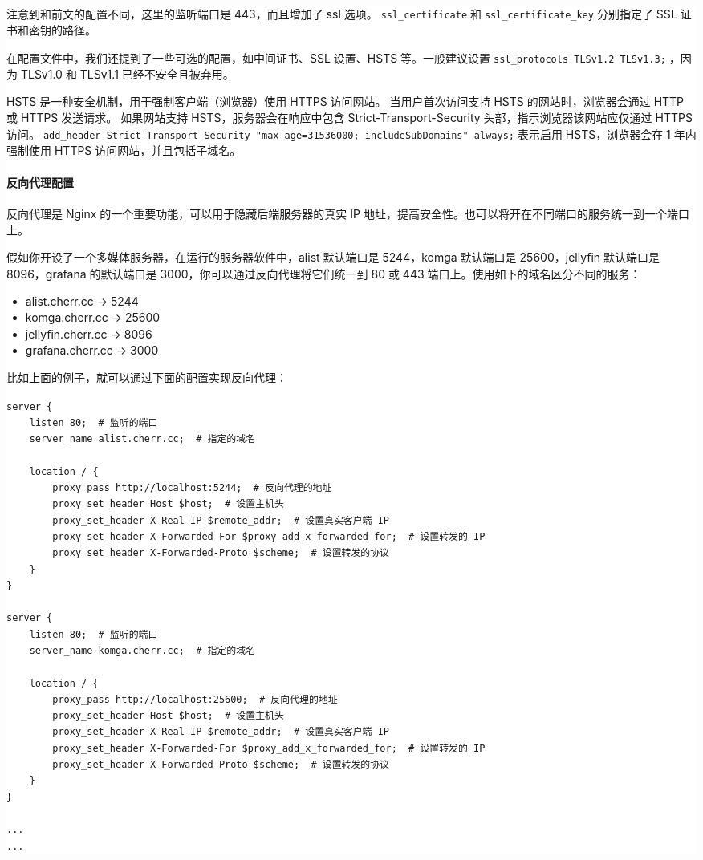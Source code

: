 注意到和前文的配置不同，这里的监听端口是 443，而且增加了 ssl 选项。
`ssl_certificate` 和 `ssl_certificate_key` 分别指定了 SSL 证书和密钥的路径。

在配置文件中，我们还提到了一些可选的配置，如中间证书、SSL 设置、HSTS 等。一般建议设置 `ssl_protocols TLSv1.2 TLSv1.3;` ，因为 TLSv1.0 和 TLSv1.1 已经不安全且被弃用。

HSTS 是一种安全机制，用于强制客户端（浏览器）使用 HTTPS 访问网站。
当用户首次访问支持 HSTS 的网站时，浏览器会通过 HTTP 或 HTTPS 发送请求。
如果网站支持 HSTS，服务器会在响应中包含 Strict-Transport-Security 头部，指示浏览器该网站应仅通过 HTTPS 访问。
`add_header Strict-Transport-Security "max-age=31536000; includeSubDomains" always;` 表示启用 HSTS，浏览器会在 1 年内强制使用 HTTPS 访问网站，并且包括子域名。

#### 反向代理配置

反向代理是 Nginx 的一个重要功能，可以用于隐藏后端服务器的真实 IP 地址，提高安全性。也可以将开在不同端口的服务统一到一个端口上。

假如你开设了一个多媒体服务器，在运行的服务器软件中，alist 默认端口是 5244，komga 默认端口是 25600，jellyfin 默认端口是 8096，grafana 的默认端口是 3000，你可以通过反向代理将它们统一到 80 或 443 端口上。使用如下的域名区分不同的服务：

* alist.cherr.cc -> 5244
* komga.cherr.cc -> 25600
* jellyfin.cherr.cc -> 8096
* grafana.cherr.cc -> 3000

比如上面的例子，就可以通过下面的配置实现反向代理：

```nginx
server {
    listen 80;  # 监听的端口
    server_name alist.cherr.cc;  # 指定的域名

    location / {
        proxy_pass http://localhost:5244;  # 反向代理的地址
        proxy_set_header Host $host;  # 设置主机头
        proxy_set_header X-Real-IP $remote_addr;  # 设置真实客户端 IP
        proxy_set_header X-Forwarded-For $proxy_add_x_forwarded_for;  # 设置转发的 IP
        proxy_set_header X-Forwarded-Proto $scheme;  # 设置转发的协议
    }
}

server {
    listen 80;  # 监听的端口
    server_name komga.cherr.cc;  # 指定的域名

    location / {
        proxy_pass http://localhost:25600;  # 反向代理的地址
        proxy_set_header Host $host;  # 设置主机头
        proxy_set_header X-Real-IP $remote_addr;  # 设置真实客户端 IP
        proxy_set_header X-Forwarded-For $proxy_add_x_forwarded_for;  # 设置转发的 IP
        proxy_set_header X-Forwarded-Proto $scheme;  # 设置转发的协议
    }
}

...
...
```
